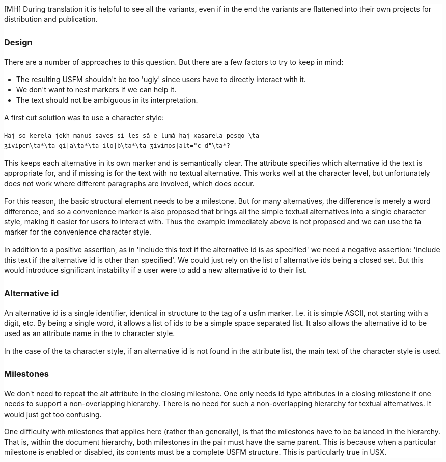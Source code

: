 \[MH\] During translation it is helpful to see all the variants, even if in the end the variants are flattened into their own projects for distribution and publication.

### Design

There are a number of approaches to this question. But there are a few factors to try to keep in mind:

- The resulting USFM shouldn't be too 'ugly' since users have to directly interact with it.  
- We don't want to nest markers if we can help it.  
- The text should not be ambiguous in its interpretation.

A first cut solution was to use a character style:

```
Haj so kerela jekh manuś saves si les sǎ e lumǎ haj xasarela pesqo \ta
ʒivipen\ta*\ta gi|a\ta*\ta ilo|b\ta*\ta ʒivimos|alt="c d"\ta*?
```

This keeps each alternative in its own marker and is semantically clear. The attribute specifies which alternative id the text is appropriate for, and if missing is for the text with no textual alternative. This works well at the character level, but unfortunately does not work where different paragraphs are involved, which does occur. 

For this reason, the basic structural element needs to be a milestone. But for many alternatives, the difference is merely a word difference, and so a convenience marker is also proposed that brings all the simple textual alternatives into a single character style, making it easier for users to interact with. Thus the example immediately above is not proposed and we can use the ta marker for the convenience character style.

In addition to a positive assertion, as in 'include this text if the alternative id is as specified' we need a negative assertion: 'include this text if the alternative id is other than specified'. We could just rely on the list of alternative ids being a closed set. But this would introduce significant instability if a user were to add a new alternative id to their list.

### Alternative id

An alternative id is a single identifier, identical in structure to the tag of a usfm marker. I.e. it is simple ASCII, not starting with a digit, etc. By being a single word, it allows a list of ids to be a simple space separated list. It also allows the alternative id to be used as an attribute name in the tv character style.

In the case of the ta character style, if an alternative id is not found in the attribute list, the main text of the character style is used.

### Milestones

We don't need to repeat the alt attribute in the closing milestone. One only needs id type attributes in a closing milestone if one needs to support a non-overlapping hierarchy. There is no need for such a non-overlapping hierarchy for textual alternatives. It would just get too confusing.

One difficulty with milestones that applies here (rather than generally), is that the milestones have to be balanced in the hierarchy. That is, within the document hierarchy, both milestones in the pair must have the same parent. This is because when a particular milestone is enabled or disabled, its contents must be a complete USFM structure. This is particularly true in USX.
